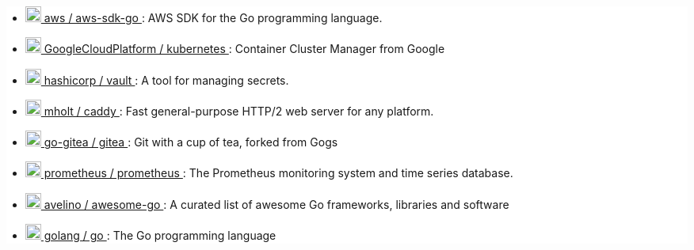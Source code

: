 * <img src='https://avatars1.githubusercontent.com/u/686?v=3&s=40' height='20' width='20'>[
      aws
      /
      aws-sdk-go
](https://github.com/aws/aws-sdk-go): 
      AWS SDK for the Go programming language.
    
* <img src='https://avatars3.githubusercontent.com/u/5751682?v=3&s=40' height='20' width='20'>[
      GoogleCloudPlatform
      /
      kubernetes
](https://github.com/GoogleCloudPlatform/kubernetes): 
      Container Cluster Manager from Google
    
* <img src='https://avatars2.githubusercontent.com/u/1299?v=3&s=40' height='20' width='20'>[
      hashicorp
      /
      vault
](https://github.com/hashicorp/vault): 
      A tool for managing secrets.
    
* <img src='https://avatars0.githubusercontent.com/u/1128849?v=3&s=40' height='20' width='20'>[
      mholt
      /
      caddy
](https://github.com/mholt/caddy): 
      Fast general-purpose HTTP/2 web server for any platform.
    
* <img src='https://avatars0.githubusercontent.com/u/2946214?v=3&s=40' height='20' width='20'>[
      go-gitea
      /
      gitea
](https://github.com/go-gitea/gitea): 
      Git with a cup of tea, forked from Gogs
    
* <img src='https://avatars1.githubusercontent.com/u/538008?v=3&s=40' height='20' width='20'>[
      prometheus
      /
      prometheus
](https://github.com/prometheus/prometheus): 
      The Prometheus monitoring system and time series database.
    
* <img src='https://avatars3.githubusercontent.com/u/31996?v=3&s=40' height='20' width='20'>[
      avelino
      /
      awesome-go
](https://github.com/avelino/awesome-go): 
      A curated list of awesome Go frameworks, libraries and software
    
* <img src='https://avatars3.githubusercontent.com/u/104030?v=3&s=40' height='20' width='20'>[
      golang
      /
      go
](https://github.com/golang/go): 
      The Go programming language
    